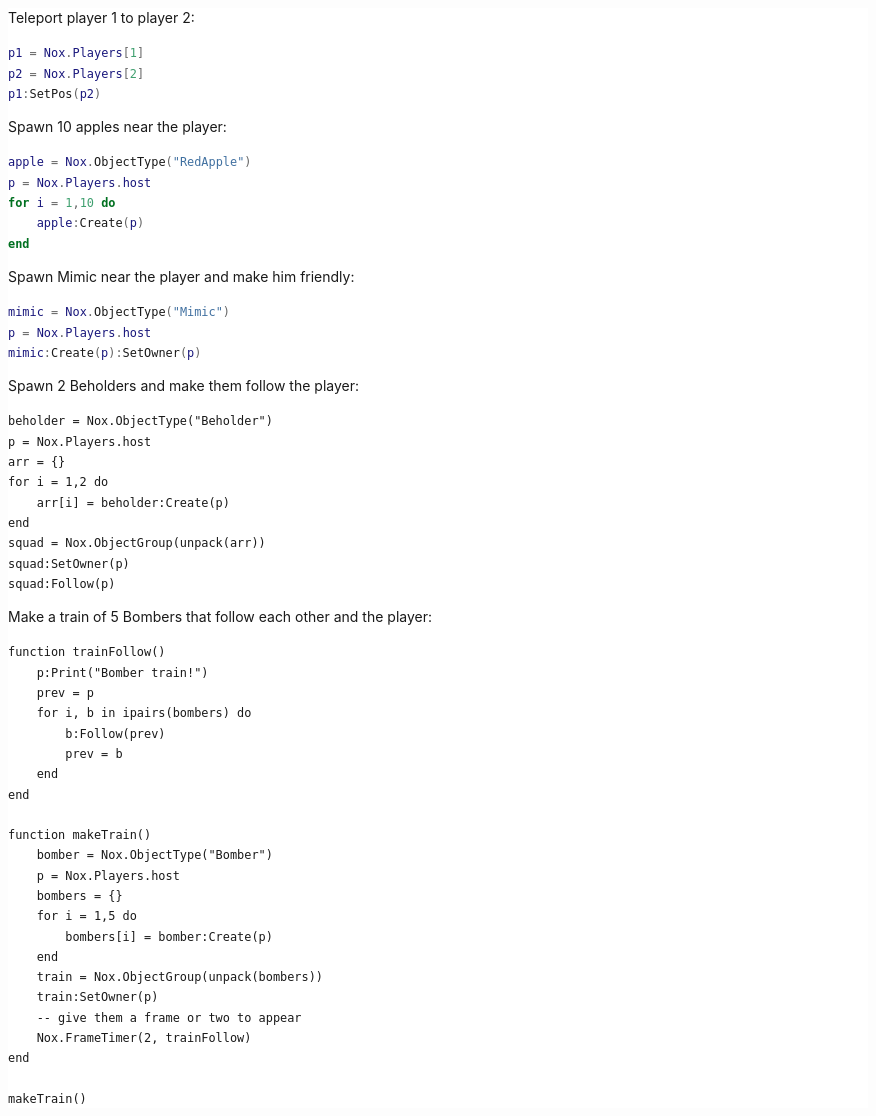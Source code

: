 Teleport player 1 to player 2:
```lua
p1 = Nox.Players[1]
p2 = Nox.Players[2]
p1:SetPos(p2)
```

Spawn 10 apples near the player:
```lua
apple = Nox.ObjectType("RedApple")
p = Nox.Players.host
for i = 1,10 do
    apple:Create(p)
end
```

Spawn Mimic near the player and make him friendly:
```lua
mimic = Nox.ObjectType("Mimic")
p = Nox.Players.host
mimic:Create(p):SetOwner(p)
```

Spawn 2 Beholders and make them follow the player:
```
beholder = Nox.ObjectType("Beholder")
p = Nox.Players.host
arr = {}
for i = 1,2 do
    arr[i] = beholder:Create(p)
end
squad = Nox.ObjectGroup(unpack(arr))
squad:SetOwner(p)
squad:Follow(p)
```

Make a train of 5 Bombers that follow each other and the player:
```
function trainFollow()
    p:Print("Bomber train!")
    prev = p
    for i, b in ipairs(bombers) do
        b:Follow(prev)
        prev = b
    end
end

function makeTrain()
    bomber = Nox.ObjectType("Bomber")
    p = Nox.Players.host
    bombers = {}
    for i = 1,5 do
        bombers[i] = bomber:Create(p)
    end
    train = Nox.ObjectGroup(unpack(bombers))
    train:SetOwner(p)
    -- give them a frame or two to appear
    Nox.FrameTimer(2, trainFollow)
end

makeTrain()
```
